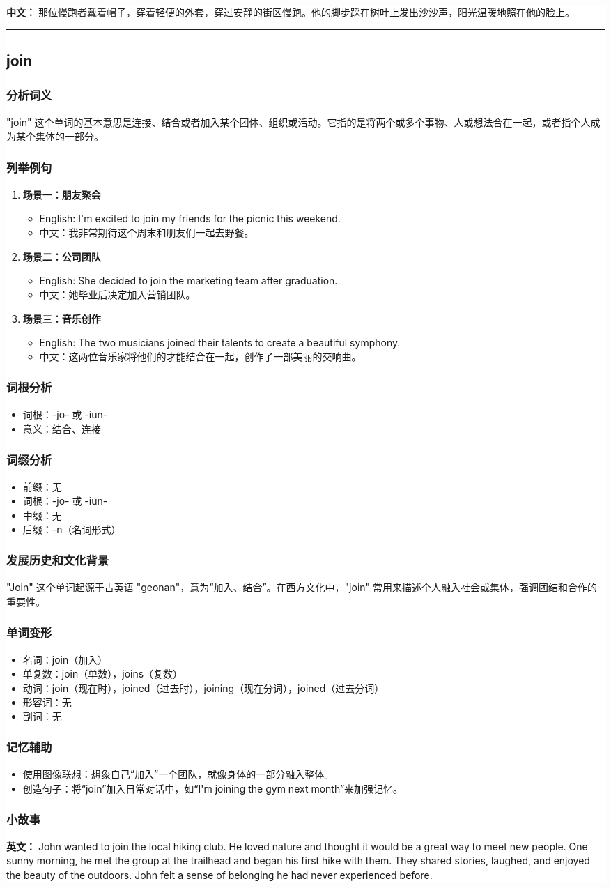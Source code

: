 **中文：**
那位慢跑者戴着帽子，穿着轻便的外套，穿过安静的街区慢跑。他的脚步踩在树叶上发出沙沙声，阳光温暖地照在他的脸上。


---------------
## join
### 分析词义
"join" 这个单词的基本意思是连接、结合或者加入某个团体、组织或活动。它指的是将两个或多个事物、人或想法合在一起，或者指个人成为某个集体的一部分。

### 列举例句
1. **场景一：朋友聚会**
   - English: I'm excited to join my friends for the picnic this weekend.
   - 中文：我非常期待这个周末和朋友们一起去野餐。

2. **场景二：公司团队**
   - English: She decided to join the marketing team after graduation.
   - 中文：她毕业后决定加入营销团队。

3. **场景三：音乐创作**
   - English: The two musicians joined their talents to create a beautiful symphony.
   - 中文：这两位音乐家将他们的才能结合在一起，创作了一部美丽的交响曲。

### 词根分析
- 词根：-jo- 或 -iun-
- 意义：结合、连接

### 词缀分析
- 前缀：无
- 词根：-jo- 或 -iun-
- 中缀：无
- 后缀：-n（名词形式）

### 发展历史和文化背景
"Join" 这个单词起源于古英语 "geonan"，意为“加入、结合”。在西方文化中，"join" 常用来描述个人融入社会或集体，强调团结和合作的重要性。

### 单词变形
- 名词：join（加入）
- 单复数：join（单数），joins（复数）
- 动词：join（现在时），joined（过去时），joining（现在分词），joined（过去分词）
- 形容词：无
- 副词：无

### 记忆辅助
- 使用图像联想：想象自己“加入”一个团队，就像身体的一部分融入整体。
- 创造句子：将“join”加入日常对话中，如“I'm joining the gym next month”来加强记忆。

### 小故事
**英文：** 
John wanted to join the local hiking club. He loved nature and thought it would be a great way to meet new people. One sunny morning, he met the group at the trailhead and began his first hike with them. They shared stories, laughed, and enjoyed the beauty of the outdoors. John felt a sense of belonging he had never experienced before.
